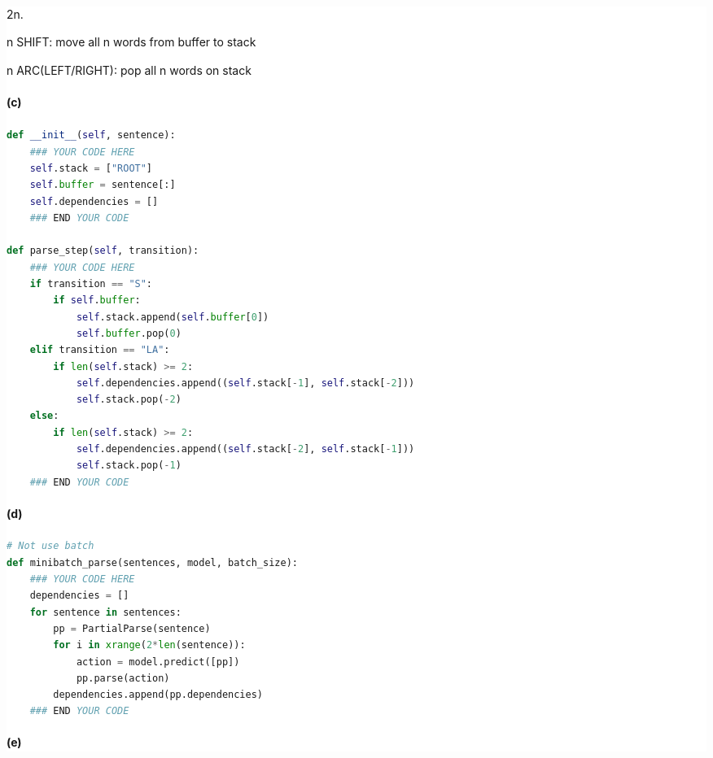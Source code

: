 2n. 

n SHIFT: move all n words from buffer to stack

n ARC(LEFT/RIGHT): pop all n words on stack



#### (c)

```python
def __init__(self, sentence):
    ### YOUR CODE HERE
    self.stack = ["ROOT"]
    self.buffer = sentence[:]
    self.dependencies = []
    ### END YOUR CODE
    
def parse_step(self, transition):
    ### YOUR CODE HERE
    if transition == "S":
        if self.buffer:
            self.stack.append(self.buffer[0])
            self.buffer.pop(0)
    elif transition == "LA":
        if len(self.stack) >= 2:
            self.dependencies.append((self.stack[-1], self.stack[-2]))
            self.stack.pop(-2)
    else:
        if len(self.stack) >= 2:
        	self.dependencies.append((self.stack[-2], self.stack[-1]))
			self.stack.pop(-1)
	### END YOUR CODE
```



#### (d)

```python
# Not use batch
def minibatch_parse(sentences, model, batch_size):
    ### YOUR CODE HERE
    dependencies = []
    for sentence in sentences:
        pp = PartialParse(sentence)
        for i in xrange(2*len(sentence)):
            action = model.predict([pp])
            pp.parse(action)
        dependencies.append(pp.dependencies)
    ### END YOUR CODE
```



#### (e)
